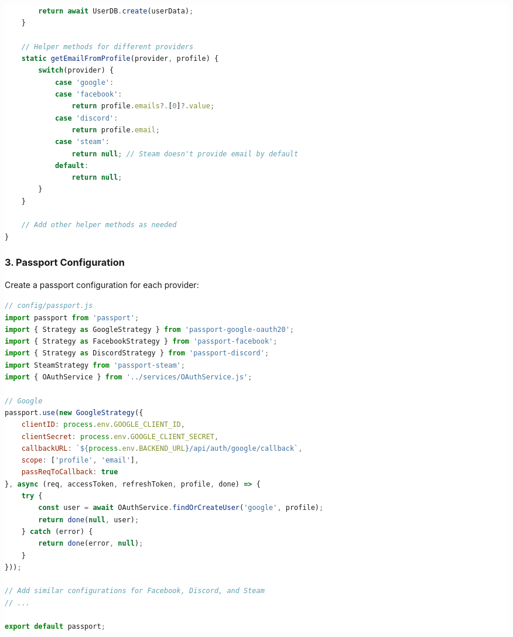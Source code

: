 ```javascript
        return await UserDB.create(userData);
    }
    
    // Helper methods for different providers
    static getEmailFromProfile(provider, profile) {
        switch(provider) {
            case 'google':
            case 'facebook':
                return profile.emails?.[0]?.value;
            case 'discord':
                return profile.email;
            case 'steam':
                return null; // Steam doesn't provide email by default
            default:
                return null;
        }
    }
    
    // Add other helper methods as needed
}
```

### 3. Passport Configuration

Create a passport configuration for each provider:

```javascript
// config/passport.js
import passport from 'passport';
import { Strategy as GoogleStrategy } from 'passport-google-oauth20';
import { Strategy as FacebookStrategy } from 'passport-facebook';
import { Strategy as DiscordStrategy } from 'passport-discord';
import SteamStrategy from 'passport-steam';
import { OAuthService } from '../services/OAuthService.js';

// Google
passport.use(new GoogleStrategy({
    clientID: process.env.GOOGLE_CLIENT_ID,
    clientSecret: process.env.GOOGLE_CLIENT_SECRET,
    callbackURL: `${process.env.BACKEND_URL}/api/auth/google/callback`,
    scope: ['profile', 'email'],
    passReqToCallback: true
}, async (req, accessToken, refreshToken, profile, done) => {
    try {
        const user = await OAuthService.findOrCreateUser('google', profile);
        return done(null, user);
    } catch (error) {
        return done(error, null);
    }
}));

// Add similar configurations for Facebook, Discord, and Steam
// ...

export default passport;
```

